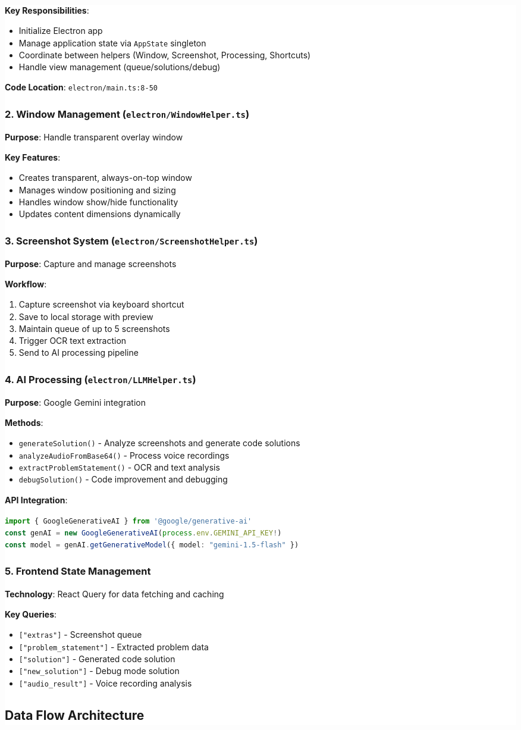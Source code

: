**Key Responsibilities**:
- Initialize Electron app
- Manage application state via `AppState` singleton
- Coordinate between helpers (Window, Screenshot, Processing, Shortcuts)
- Handle view management (queue/solutions/debug)

**Code Location**: `electron/main.ts:8-50`

### 2. Window Management (`electron/WindowHelper.ts`)
**Purpose**: Handle transparent overlay window

**Key Features**:
- Creates transparent, always-on-top window
- Manages window positioning and sizing
- Handles window show/hide functionality
- Updates content dimensions dynamically

### 3. Screenshot System (`electron/ScreenshotHelper.ts`)
**Purpose**: Capture and manage screenshots

**Workflow**:
1. Capture screenshot via keyboard shortcut
2. Save to local storage with preview
3. Maintain queue of up to 5 screenshots
4. Trigger OCR text extraction
5. Send to AI processing pipeline

### 4. AI Processing (`electron/LLMHelper.ts`)
**Purpose**: Google Gemini integration

**Methods**:
- `generateSolution()` - Analyze screenshots and generate code solutions
- `analyzeAudioFromBase64()` - Process voice recordings  
- `extractProblemStatement()` - OCR and text analysis
- `debugSolution()` - Code improvement and debugging

**API Integration**:
```typescript
import { GoogleGenerativeAI } from '@google/generative-ai'
const genAI = new GoogleGenerativeAI(process.env.GEMINI_API_KEY!)
const model = genAI.getGenerativeModel({ model: "gemini-1.5-flash" })
```

### 5. Frontend State Management
**Technology**: React Query for data fetching and caching

**Key Queries**:
- `["extras"]` - Screenshot queue
- `["problem_statement"]` - Extracted problem data
- `["solution"]` - Generated code solution
- `["new_solution"]` - Debug mode solution
- `["audio_result"]` - Voice recording analysis

## Data Flow Architecture
